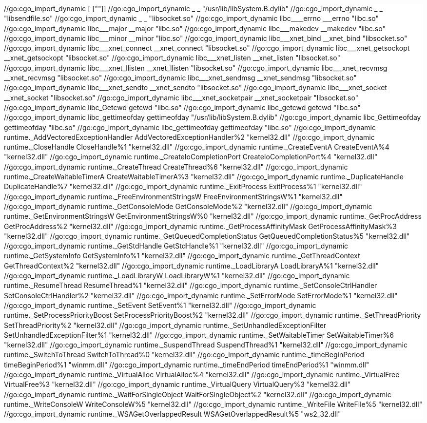 //go:cgo_import_dynamic <local> [<remote> ["<library>"]]
//go:cgo_import_dynamic _ _ "/usr/lib/libSystem.B.dylib"
//go:cgo_import_dynamic _ _ "libsendfile.so"
//go:cgo_import_dynamic _ _ "libsocket.so"
//go:cgo_import_dynamic libc____errno ___errno "libc.so"
//go:cgo_import_dynamic libc___major __major "libc.so"
//go:cgo_import_dynamic libc___makedev __makedev "libc.so"
//go:cgo_import_dynamic libc___minor __minor "libc.so"
//go:cgo_import_dynamic libc___xnet_bind __xnet_bind "libsocket.so"
//go:cgo_import_dynamic libc___xnet_connect __xnet_connect "libsocket.so"
//go:cgo_import_dynamic libc___xnet_getsockopt __xnet_getsockopt "libsocket.so"
//go:cgo_import_dynamic libc___xnet_listen __xnet_listen "libsocket.so"
//go:cgo_import_dynamic libc___xnet_llisten __xnet_llisten "libsocket.so"
//go:cgo_import_dynamic libc___xnet_recvmsg __xnet_recvmsg "libsocket.so"
//go:cgo_import_dynamic libc___xnet_sendmsg __xnet_sendmsg "libsocket.so"
//go:cgo_import_dynamic libc___xnet_sendto __xnet_sendto "libsocket.so"
//go:cgo_import_dynamic libc___xnet_socket __xnet_socket "libsocket.so"
//go:cgo_import_dynamic libc___xnet_socketpair __xnet_socketpair "libsocket.so"
//go:cgo_import_dynamic libc_Getcwd getcwd "libc.so"
//go:cgo_import_dynamic libc_getcwd getcwd "libc.so"
//go:cgo_import_dynamic libc_gettimeofday gettimeofday "/usr/lib/libSystem.B.dylib"
//go:cgo_import_dynamic libc_Gettimeofday gettimeofday "libc.so"
//go:cgo_import_dynamic libc_gettimeofday gettimeofday "libc.so"
//go:cgo_import_dynamic runtime._AddVectoredExceptionHandler AddVectoredExceptionHandler%2 "kernel32.dll"
//go:cgo_import_dynamic runtime._CloseHandle CloseHandle%1 "kernel32.dll"
//go:cgo_import_dynamic runtime._CreateEventA CreateEventA%4 "kernel32.dll"
//go:cgo_import_dynamic runtime._CreateIoCompletionPort CreateIoCompletionPort%4 "kernel32.dll"
//go:cgo_import_dynamic runtime._CreateThread CreateThread%6 "kernel32.dll"
//go:cgo_import_dynamic runtime._CreateWaitableTimerA CreateWaitableTimerA%3 "kernel32.dll"
//go:cgo_import_dynamic runtime._DuplicateHandle DuplicateHandle%7 "kernel32.dll"
//go:cgo_import_dynamic runtime._ExitProcess ExitProcess%1 "kernel32.dll"
//go:cgo_import_dynamic runtime._FreeEnvironmentStringsW FreeEnvironmentStringsW%1 "kernel32.dll"
//go:cgo_import_dynamic runtime._GetConsoleMode GetConsoleMode%2 "kernel32.dll"
//go:cgo_import_dynamic runtime._GetEnvironmentStringsW GetEnvironmentStringsW%0 "kernel32.dll"
//go:cgo_import_dynamic runtime._GetProcAddress GetProcAddress%2 "kernel32.dll"
//go:cgo_import_dynamic runtime._GetProcessAffinityMask GetProcessAffinityMask%3 "kernel32.dll"
//go:cgo_import_dynamic runtime._GetQueuedCompletionStatus GetQueuedCompletionStatus%5 "kernel32.dll"
//go:cgo_import_dynamic runtime._GetStdHandle GetStdHandle%1 "kernel32.dll"
//go:cgo_import_dynamic runtime._GetSystemInfo GetSystemInfo%1 "kernel32.dll"
//go:cgo_import_dynamic runtime._GetThreadContext GetThreadContext%2 "kernel32.dll"
//go:cgo_import_dynamic runtime._LoadLibraryA LoadLibraryA%1 "kernel32.dll"
//go:cgo_import_dynamic runtime._LoadLibraryW LoadLibraryW%1 "kernel32.dll"
//go:cgo_import_dynamic runtime._ResumeThread ResumeThread%1 "kernel32.dll"
//go:cgo_import_dynamic runtime._SetConsoleCtrlHandler SetConsoleCtrlHandler%2 "kernel32.dll"
//go:cgo_import_dynamic runtime._SetErrorMode SetErrorMode%1 "kernel32.dll"
//go:cgo_import_dynamic runtime._SetEvent SetEvent%1 "kernel32.dll"
//go:cgo_import_dynamic runtime._SetProcessPriorityBoost SetProcessPriorityBoost%2 "kernel32.dll"
//go:cgo_import_dynamic runtime._SetThreadPriority SetThreadPriority%2 "kernel32.dll"
//go:cgo_import_dynamic runtime._SetUnhandledExceptionFilter SetUnhandledExceptionFilter%1 "kernel32.dll"
//go:cgo_import_dynamic runtime._SetWaitableTimer SetWaitableTimer%6 "kernel32.dll"
//go:cgo_import_dynamic runtime._SuspendThread SuspendThread%1 "kernel32.dll"
//go:cgo_import_dynamic runtime._SwitchToThread SwitchToThread%0 "kernel32.dll"
//go:cgo_import_dynamic runtime._timeBeginPeriod timeBeginPeriod%1 "winmm.dll"
//go:cgo_import_dynamic runtime._timeEndPeriod timeEndPeriod%1 "winmm.dll"
//go:cgo_import_dynamic runtime._VirtualAlloc VirtualAlloc%4 "kernel32.dll"
//go:cgo_import_dynamic runtime._VirtualFree VirtualFree%3 "kernel32.dll"
//go:cgo_import_dynamic runtime._VirtualQuery VirtualQuery%3 "kernel32.dll"
//go:cgo_import_dynamic runtime._WaitForSingleObject WaitForSingleObject%2 "kernel32.dll"
//go:cgo_import_dynamic runtime._WriteConsoleW WriteConsoleW%5 "kernel32.dll"
//go:cgo_import_dynamic runtime._WriteFile WriteFile%5 "kernel32.dll"
//go:cgo_import_dynamic runtime._WSAGetOverlappedResult WSAGetOverlappedResult%5 "ws2_32.dll"